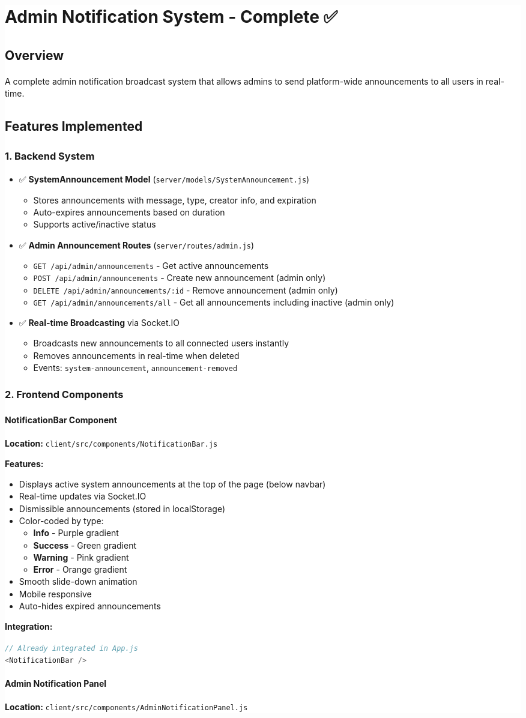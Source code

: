 # Admin Notification System - Complete ✅

## Overview
A complete admin notification broadcast system that allows admins to send platform-wide announcements to all users in real-time.

## Features Implemented

### 1. **Backend System**
- ✅ **SystemAnnouncement Model** (`server/models/SystemAnnouncement.js`)
  - Stores announcements with message, type, creator info, and expiration
  - Auto-expires announcements based on duration
  - Supports active/inactive status

- ✅ **Admin Announcement Routes** (`server/routes/admin.js`)
  - `GET /api/admin/announcements` - Get active announcements
  - `POST /api/admin/announcements` - Create new announcement (admin only)
  - `DELETE /api/admin/announcements/:id` - Remove announcement (admin only)
  - `GET /api/admin/announcements/all` - Get all announcements including inactive (admin only)

- ✅ **Real-time Broadcasting** via Socket.IO
  - Broadcasts new announcements to all connected users instantly
  - Removes announcements in real-time when deleted
  - Events: `system-announcement`, `announcement-removed`

### 2. **Frontend Components**

#### **NotificationBar Component**
**Location:** `client/src/components/NotificationBar.js`

**Features:**
- Displays active system announcements at the top of the page (below navbar)
- Real-time updates via Socket.IO
- Dismissible announcements (stored in localStorage)
- Color-coded by type:
  - **Info** - Purple gradient
  - **Success** - Green gradient
  - **Warning** - Pink gradient
  - **Error** - Orange gradient
- Smooth slide-down animation
- Mobile responsive
- Auto-hides expired announcements

**Integration:**
```javascript
// Already integrated in App.js
<NotificationBar />
```

#### **Admin Notification Panel**
**Location:** `client/src/components/AdminNotificationPanel.js`
